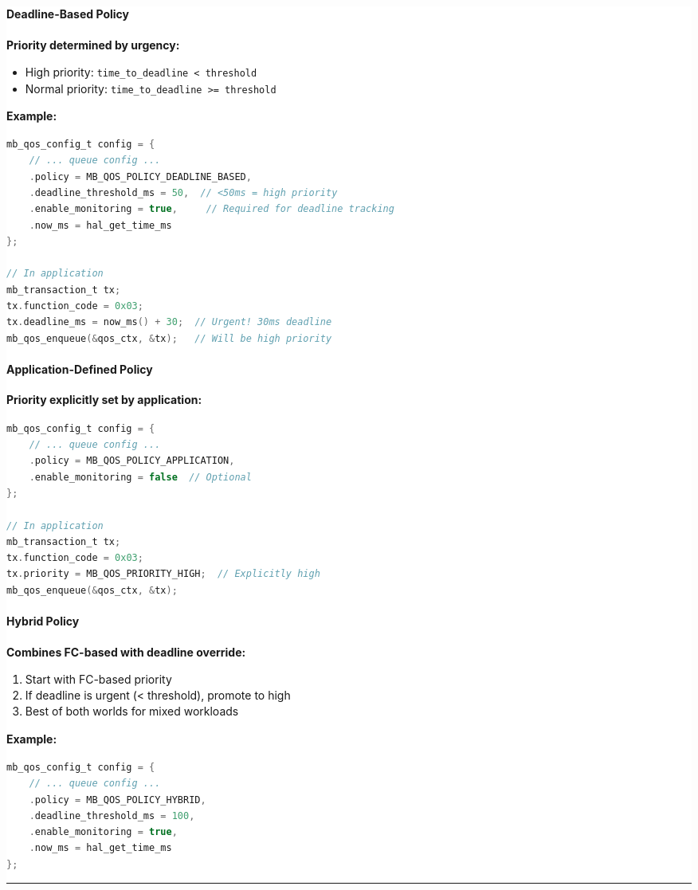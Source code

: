 #### Deadline-Based Policy

**Priority determined by urgency:**

- High priority: `time_to_deadline < threshold`
- Normal priority: `time_to_deadline >= threshold`

**Example:**
```c
mb_qos_config_t config = {
    // ... queue config ...
    .policy = MB_QOS_POLICY_DEADLINE_BASED,
    .deadline_threshold_ms = 50,  // <50ms = high priority
    .enable_monitoring = true,     // Required for deadline tracking
    .now_ms = hal_get_time_ms
};

// In application
mb_transaction_t tx;
tx.function_code = 0x03;
tx.deadline_ms = now_ms() + 30;  // Urgent! 30ms deadline
mb_qos_enqueue(&qos_ctx, &tx);   // Will be high priority
```

#### Application-Defined Policy

**Priority explicitly set by application:**

```c
mb_qos_config_t config = {
    // ... queue config ...
    .policy = MB_QOS_POLICY_APPLICATION,
    .enable_monitoring = false  // Optional
};

// In application
mb_transaction_t tx;
tx.function_code = 0x03;
tx.priority = MB_QOS_PRIORITY_HIGH;  // Explicitly high
mb_qos_enqueue(&qos_ctx, &tx);
```

#### Hybrid Policy

**Combines FC-based with deadline override:**

1. Start with FC-based priority
2. If deadline is urgent (< threshold), promote to high
3. Best of both worlds for mixed workloads

**Example:**
```c
mb_qos_config_t config = {
    // ... queue config ...
    .policy = MB_QOS_POLICY_HYBRID,
    .deadline_threshold_ms = 100,
    .enable_monitoring = true,
    .now_ms = hal_get_time_ms
};
```

---